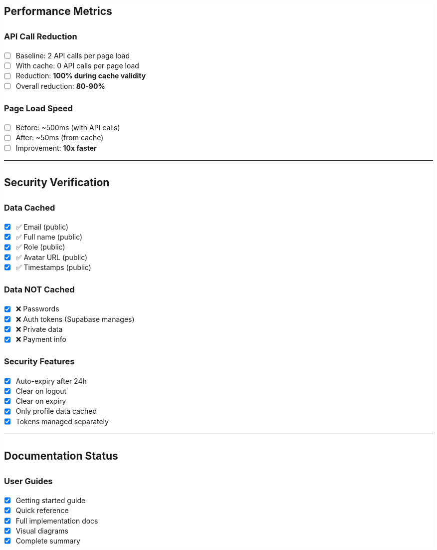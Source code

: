 ## Performance Metrics

### API Call Reduction

- [ ] Baseline: 2 API calls per page load
- [ ] With cache: 0 API calls per page load
- [ ] Reduction: **100% during cache validity**
- [ ] Overall reduction: **80-90%**

### Page Load Speed

- [ ] Before: ~500ms (with API calls)
- [ ] After: ~50ms (from cache)
- [ ] Improvement: **10x faster**

---

## Security Verification

### Data Cached

- [x] ✅ Email (public)
- [x] ✅ Full name (public)
- [x] ✅ Role (public)
- [x] ✅ Avatar URL (public)
- [x] ✅ Timestamps (public)

### Data NOT Cached

- [x] ❌ Passwords
- [x] ❌ Auth tokens (Supabase manages)
- [x] ❌ Private data
- [x] ❌ Payment info

### Security Features

- [x] Auto-expiry after 24h
- [x] Clear on logout
- [x] Clear on expiry
- [x] Only profile data cached
- [x] Tokens managed separately

---

## Documentation Status

### User Guides

- [x] Getting started guide
- [x] Quick reference
- [x] Full implementation docs
- [x] Visual diagrams
- [x] Complete summary
